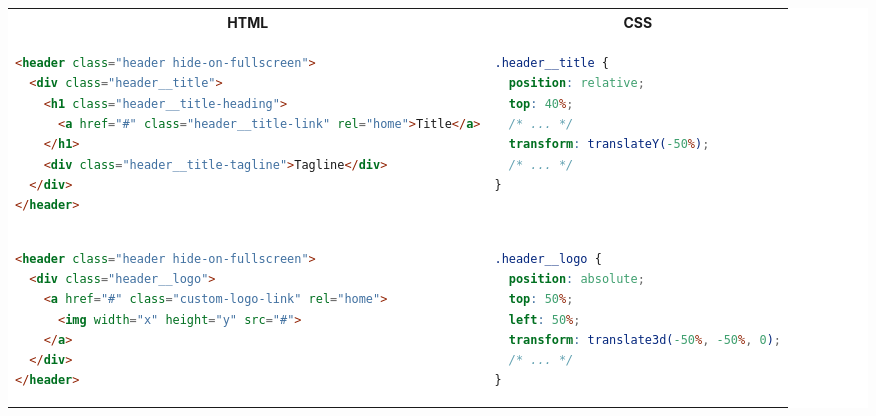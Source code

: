 <table>
<tr>
<th>HTML</th>
<th>CSS</th>
</tr>
<tr>
<td>

```html
<header class="header hide-on-fullscreen">
  <div class="header__title">
    <h1 class="header__title-heading">
      <a href="#" class="header__title-link" rel="home">Title</a>
    </h1>
    <div class="header__title-tagline">Tagline</div>
  </div>
</header>
```

</td>
<td>

```css
.header__title {
  position: relative;
  top: 40%;
  /* ... */
  transform: translateY(-50%);
  /* ... */
}
```

</td>
</tr>
<tr></tr>
<tr>
<td>

```html
<header class="header hide-on-fullscreen">
  <div class="header__logo">
    <a href="#" class="custom-logo-link" rel="home">
      <img width="x" height="y" src="#">
    </a>
  </div>
</header>
```

</td>
<td>

```css
.header__logo {
  position: absolute;
  top: 50%;
  left: 50%;
  transform: translate3d(-50%, -50%, 0);
  /* ... */
}
```
